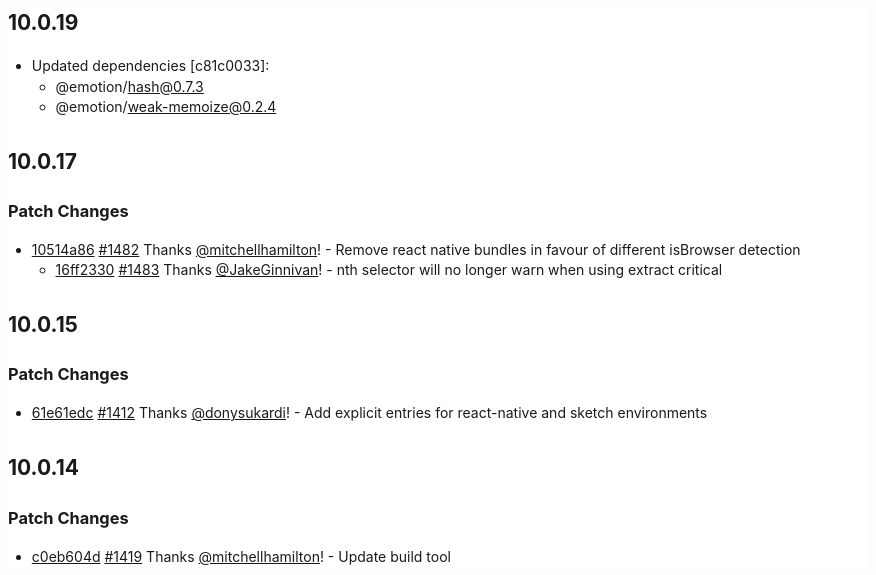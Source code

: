 ## 10.0.19

- Updated dependencies [c81c0033]:
  - @emotion/hash@0.7.3
  - @emotion/weak-memoize@0.2.4

## 10.0.17

### Patch Changes

- [10514a86](https://github.com/emotion-js/emotion/commit/10514a8635dcaa55b85c7bff90e2a9e14d1ba61f) [#1482](https://github.com/emotion-js/emotion/pull/1482) Thanks [@mitchellhamilton](https://github.com/mitchellhamilton)! - Remove react native bundles in favour of different isBrowser detection
  - [16ff2330](https://github.com/emotion-js/emotion/commit/16ff233061e35fe71bfb1671da54ac12d6fc9eeb) [#1483](https://github.com/emotion-js/emotion/pull/1483) Thanks [@JakeGinnivan](https://github.com/JakeGinnivan)! - nth selector will no longer warn when using extract critical

## 10.0.15

### Patch Changes

- [61e61edc](https://github.com/emotion-js/emotion/commit/61e61edc) [#1412](https://github.com/emotion-js/emotion/pull/1412) Thanks [@donysukardi](https://github.com/donysukardi)! - Add explicit entries for react-native and sketch environments

## 10.0.14

### Patch Changes

- [c0eb604d](https://github.com/emotion-js/emotion/commit/c0eb604d) [#1419](https://github.com/emotion-js/emotion/pull/1419) Thanks [@mitchellhamilton](https://github.com/mitchellhamilton)! - Update build tool
